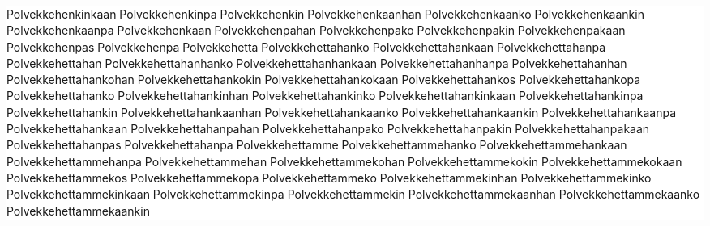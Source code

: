 Polvekkehenkinkaan
Polvekkehenkinpa
Polvekkehenkin
Polvekkehenkaanhan
Polvekkehenkaanko
Polvekkehenkaankin
Polvekkehenkaanpa
Polvekkehenkaan
Polvekkehenpahan
Polvekkehenpako
Polvekkehenpakin
Polvekkehenpakaan
Polvekkehenpas
Polvekkehenpa
Polvekkehetta
Polvekkehettahanko
Polvekkehettahankaan
Polvekkehettahanpa
Polvekkehettahan
Polvekkehettahanhanko
Polvekkehettahanhankaan
Polvekkehettahanhanpa
Polvekkehettahanhan
Polvekkehettahankohan
Polvekkehettahankokin
Polvekkehettahankokaan
Polvekkehettahankos
Polvekkehettahankopa
Polvekkehettahanko
Polvekkehettahankinhan
Polvekkehettahankinko
Polvekkehettahankinkaan
Polvekkehettahankinpa
Polvekkehettahankin
Polvekkehettahankaanhan
Polvekkehettahankaanko
Polvekkehettahankaankin
Polvekkehettahankaanpa
Polvekkehettahankaan
Polvekkehettahanpahan
Polvekkehettahanpako
Polvekkehettahanpakin
Polvekkehettahanpakaan
Polvekkehettahanpas
Polvekkehettahanpa
Polvekkehettamme
Polvekkehettammehanko
Polvekkehettammehankaan
Polvekkehettammehanpa
Polvekkehettammehan
Polvekkehettammekohan
Polvekkehettammekokin
Polvekkehettammekokaan
Polvekkehettammekos
Polvekkehettammekopa
Polvekkehettammeko
Polvekkehettammekinhan
Polvekkehettammekinko
Polvekkehettammekinkaan
Polvekkehettammekinpa
Polvekkehettammekin
Polvekkehettammekaanhan
Polvekkehettammekaanko
Polvekkehettammekaankin
